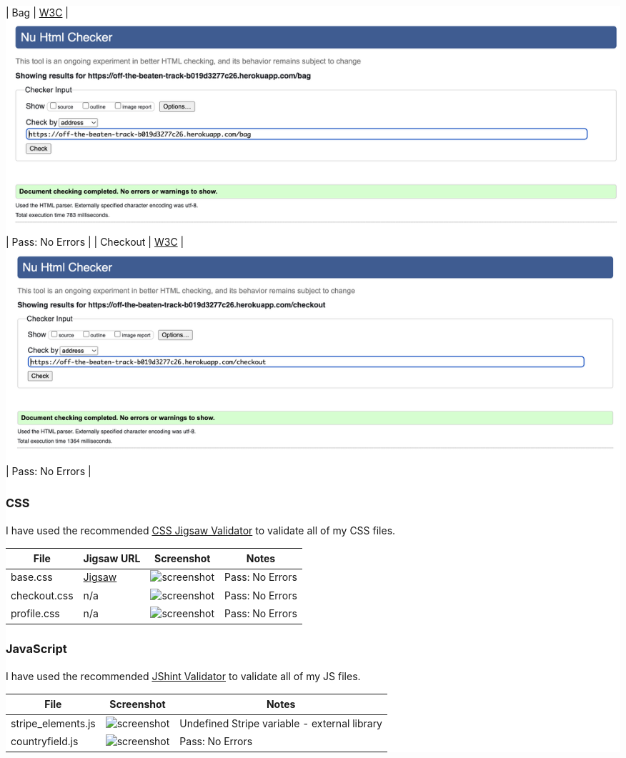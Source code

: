 | Bag | [W3C](https://validator.w3.org/nu/?doc=https%3A%2F%2Foff-the-beaten-track-b019d3277c26.herokuapp.com%2Fbag) | ![screenshot](/media/readme/htmlvalidation-bag.png) | Pass: No Errors |
| Checkout | [W3C](https://validator.w3.org/nu/?doc=https%3A%2F%2Foff-the-beaten-track-b019d3277c26.herokuapp.com%2Fcheckout) | ![screenshot](/media/readme/htmlvalidation-checkout.png) | Pass: No Errors |



### CSS

I have used the recommended [CSS Jigsaw Validator](https://jigsaw.w3.org/css-validator) to validate all of my CSS files.

| File | Jigsaw URL | Screenshot | Notes |
| --- | --- | --- | --- |
| base.css | [Jigsaw](https://jigsaw.w3.org/css-validator/validator?uri=https%3A%2F%2Flunar-glow-77444c493d2e.herokuapp.com) | ![screenshot](documentation/css-validation-base.png) | Pass: No Errors |
| checkout.css | n/a | ![screenshot](documentation/css-validation-checkout.png) | Pass: No Errors |
| profile.css | n/a | ![screenshot](documentation/css-validation-profile.png) | Pass: No Errors |

### JavaScript

I have used the recommended [JShint Validator](https://jshint.com) to validate all of my JS files.

| File | Screenshot | Notes |
| --- | --- | --- |
| stripe_elements.js | ![screenshot](documentation/js-validation-stripe.png) | Undefined Stripe variable - external library |
| countryfield.js | ![screenshot](documentation/js-validation-countryfield.png) | Pass: No Errors |
